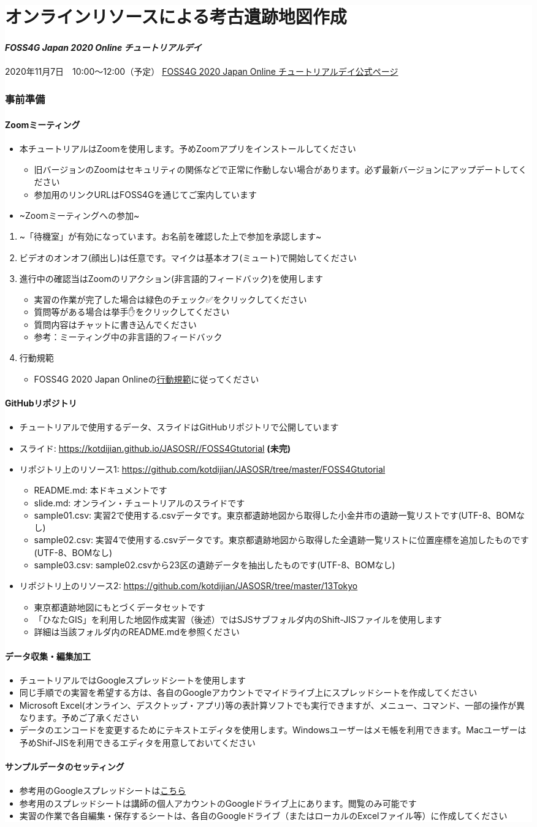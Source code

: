 # オンラインリソースによる考古遺跡地図作成

#### *FOSS4G Japan 2020 Online チュートリアルデイ*  

2020年11月7日　10:00～12:00（予定）
[FOSS4G 2020 Japan Online チュートリアルデイ公式ページ](https://www.osgeo.jp/events/foss4g-2020/foss4g-2020-japan-online/foss4g-japan-2020-online-tutorial-day#tutorial2)
### 事前準備
#### Zoomミーティング
- 本チュートリアルはZoomを使用します。予めZoomアプリをインストールしてください  
    - 旧バージョンのZoomはセキュリティの関係などで正常に作動しない場合があります。必ず最新バージョンにアップデートしてください  
    - 参加用のリンクURLはFOSS4Gを通じてご案内しています

- ~Zoomミーティングへの参加~
1. ~「待機室」が有効になっています。お名前を確認した上で参加を承認します~

2. ビデオのオンオフ(顔出し)は任意です。マイクは基本オフ(ミュート)で開始してください

3. 進行中の確認当はZoomのリアクション(非言語的フィードバック)を使用します
    - 実習の作業が完了した場合は緑色のチェック✅をクリックしてください  
    - 質問等がある場合は挙手✋をクリックしてください  
    - 質問内容はチャットに書き込んでください  
    - 参考：ミーティング中の非言語的フィードバック  

4. 行動規範
    - FOSS4G 2020 Japan Onlineの[行動規範](https://www.osgeo.jp/events/foss4g-2020/foss4g-2020-japan-online)に従ってください

#### GitHubリポジトリ
- チュートリアルで使用するデータ、スライドはGitHubリポジトリで公開しています  

- スライド: https://kotdijian.github.io/JASOSR//FOSS4Gtutorial **(未完)**  
- リポジトリ上のリソース1: https://github.com/kotdijian/JASOSR/tree/master/FOSS4Gtutorial  
    - README.md: 本ドキュメントです  
    - slide.md: オンライン・チュートリアルのスライドです  
    - sample01.csv: 実習2で使用する.csvデータです。東京都遺跡地図から取得した小金井市の遺跡一覧リストです(UTF-8、BOMなし)  
    - sample02.csv: 実習4で使用する.csvデータです。東京都遺跡地図から取得した全遺跡一覧リストに位置座標を追加したものです(UTF-8、BOMなし)  
    - sample03.csv: sample02.csvから23区の遺跡データを抽出したものです(UTF-8、BOMなし)  

- リポジトリ上のリソース2: https://github.com/kotdijian/JASOSR/tree/master/13Tokyo  
    - 東京都遺跡地図にもとづくデータセットです  
    - 「ひなたGIS」を利用した地図作成実習（後述）ではSJSサブフォルダ内のShift-JISファイルを使用します  
    - 詳細は当該フォルダ内のREADME.mdを参照ください  

#### データ収集・編集加工  
- チュートリアルではGoogleスプレッドシートを使用します  
- 同じ手順での実習を希望する方は、各自のGoogleアカウントでマイドライブ上にスプレッドシートを作成してください  
- Microsoft Excel(オンライン、デスクトップ・アプリ)等の表計算ソフトでも実行できますが、メニュー、コマンド、一部の操作が異なります。予めご了承ください  
- データのエンコードを変更するためにテキストエディタを使用します。Windowsユーザーはメモ帳を利用できます。Macユーザーは予めShif-JISを利用できるエディタを用意しておいてください  

#### サンプルデータのセッティング
- 参考用のGoogleスプレッドシートは[こちら](https://bit.ly/2TVoRri)    
- 参考用のスプレッドシートは講師の個人アカウントのGoogleドライブ上にあります。閲覧のみ可能です  
- 実習の作業で各自編集・保存するシートは、各自のGoogleドライブ（またはローカルのExcelファイル等）に作成してください  
